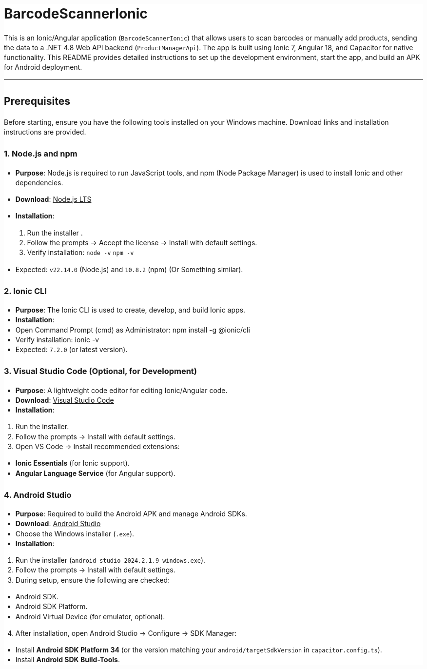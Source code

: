 # BarcodeScannerIonic

This is an Ionic/Angular application (`BarcodeScannerIonic`) that allows users to scan barcodes or manually add products, sending the data to a .NET 4.8 Web API backend (`ProductManagerApi`). The app is built using Ionic 7, Angular 18, and Capacitor for native functionality. This README provides detailed instructions to set up the development environment, start the app, and build an APK for Android deployment.

---

## **Prerequisites**

Before starting, ensure you have the following tools installed on your Windows machine. Download links and installation instructions are provided.

### **1. Node.js and npm**
- **Purpose**: Node.js is required to run JavaScript tools, and npm (Node Package Manager) is used to install Ionic and other dependencies.
- **Download**: [Node.js LTS](https://nodejs.org/en/download)
- **Installation**:
  1. Run the installer  .
  2. Follow the prompts → Accept the license → Install with default settings.
  3. Verify installation:
    `node -v`
    `npm -v`

- Expected: `v22.14.0` (Node.js) and `10.8.2` (npm) (Or Something similar).

### **2. Ionic CLI**
- **Purpose**: The Ionic CLI is used to create, develop, and build Ionic apps.
- **Installation**:
- Open Command Prompt (cmd) as Administrator: npm install -g @ionic/cli
- Verify installation: ionic -v
- Expected: `7.2.0` (or latest version).

### **3. Visual Studio Code (Optional, for Development)**
- **Purpose**: A lightweight code editor for editing Ionic/Angular code.
- **Download**: [Visual Studio Code](https://code.visualstudio.com/sha/download?build=stable&os=win32-x64-user)
- **Installation**:
1. Run the installer.
2. Follow the prompts → Install with default settings.
3. Open VS Code → Install recommended extensions:
 - **Ionic Essentials** (for Ionic support).
 - **Angular Language Service** (for Angular support).

### **4. Android Studio**
- **Purpose**: Required to build the Android APK and manage Android SDKs.
- **Download**: [Android Studio](https://redirector.gvt1.com/edgedl/android/studio/install/2024.2.1.9/android-studio-2024.2.1.9-windows.exe)
- Choose the Windows installer (`.exe`).
- **Installation**:
1. Run the installer (`android-studio-2024.2.1.9-windows.exe`).
2. Follow the prompts → Install with default settings.
3. During setup, ensure the following are checked:
 - Android SDK.
 - Android SDK Platform.
 - Android Virtual Device (for emulator, optional).
4. After installation, open Android Studio → Configure → SDK Manager:
 - Install **Android SDK Platform 34** (or the version matching your `android/targetSdkVersion` in `capacitor.config.ts`).
 - Install **Android SDK Build-Tools**.